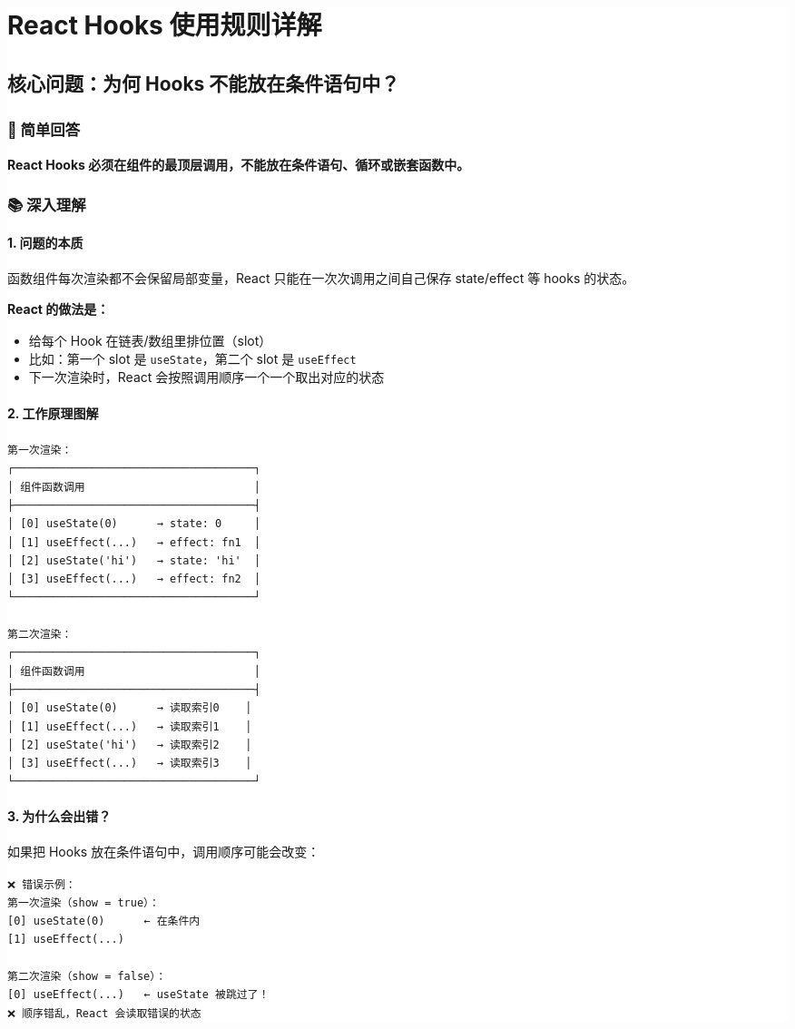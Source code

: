 # React Hooks 使用规则详解

## 核心问题：为何 Hooks 不能放在条件语句中？

### 🎯 简单回答

**React Hooks 必须在组件的最顶层调用，不能放在条件语句、循环或嵌套函数中。**

### 📚 深入理解

#### 1. 问题的本质

函数组件每次渲染都不会保留局部变量，React 只能在一次次调用之间自己保存 state/effect 等 hooks 的状态。

**React 的做法是：**

- 给每个 Hook 在链表/数组里排位置（slot）
- 比如：第一个 slot 是 `useState`，第二个 slot 是 `useEffect`
- 下一次渲染时，React 会按照调用顺序一个一个取出对应的状态

#### 2. 工作原理图解

```text
第一次渲染：
┌─────────────────────────────────────┐
│ 组件函数调用                          │
├─────────────────────────────────────┤
│ [0] useState(0)      → state: 0     │
│ [1] useEffect(...)   → effect: fn1  │
│ [2] useState('hi')   → state: 'hi'  │
│ [3] useEffect(...)   → effect: fn2  │
└─────────────────────────────────────┘

第二次渲染：
┌─────────────────────────────────────┐
│ 组件函数调用                          │
├─────────────────────────────────────┤
│ [0] useState(0)      → 读取索引0    │
│ [1] useEffect(...)   → 读取索引1    │
│ [2] useState('hi')   → 读取索引2    │
│ [3] useEffect(...)   → 读取索引3    │
└─────────────────────────────────────┘
```

#### 3. 为什么会出错？

如果把 Hooks 放在条件语句中，调用顺序可能会改变：

```text
❌ 错误示例：
第一次渲染（show = true）：
[0] useState(0)      ← 在条件内
[1] useEffect(...)   

第二次渲染（show = false）：
[0] useEffect(...)   ← useState 被跳过了！
❌ 顺序错乱，React 会读取错误的状态
```
